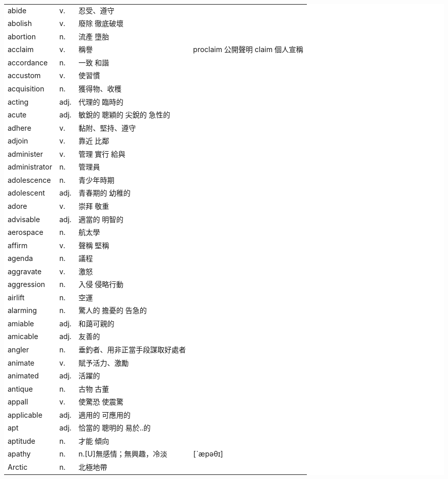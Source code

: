 
|               |          |                                                                      |                                  |
| ------------- | -------- | -------------------------------------------------------------------- | -------------------------------- |
| abide         | v.       | 忍受、遵守                                                           |                                  |
| abolish       | v.       | 廢除 徹底破壞                                                        |                                  |
| abortion      | n.       | 流產 墮胎                                                            |                                  |
| acclaim       | v.       | 稱譽                                                                 | proclaim 公開聲明 claim 個人宣稱 |
| accordance    | n.       | 一致 和諧                                                            |                                  |
| accustom      | v.       | 使習慣                                                               |                                  |
| acquisition   | n.       | 獲得物、收穫                                                         |                                  |
| acting        | adj.     | 代理的 臨時的                                                        |                                  |
| acute         | adj.     | 敏銳的 聰穎的 尖銳的 急性的                                          |                                  |
| adhere        | v.       | 黏附、堅持、遵守                                                     |                                  |
| adjoin        | v.       | 靠近 比鄰                                                            |                                  |
| administer    | v.       | 管理 實行 給與                                                       |                                  |
| administrator | n.       | 管理員                                                               |                                  |
| adolescence   | n.       | 青少年時期                                                           |                                  |
| adolescent    | adj.     | 青春期的 幼稚的                                                      |                                  |
| adore         | v.       | 崇拜 敬重                                                            |                                  |
| advisable     | adj.     | 適當的 明智的                                                        |                                  |
| aerospace     | n.       | 航太學                                                               |                                  |
| affirm        | v.       | 聲稱 堅稱                                                            |                                  |
| agenda        | n.       | 議程                                                                 |                                  |
| aggravate     | v.       | 激怒                                                                 |                                  |
| aggression    | n.       | 入侵 侵略行動                                                        |                                  |
| airlift       | n.       | 空運                                                                 |                                  |
| alarming      | n.       | 驚人的 擔憂的 告急的                                                 |                                  |
| amiable       | adj.     | 和藹可親的                                                           |                                  |
| amicable      | adj.     | 友善的                                                               |                                  |
| angler        | n.       | 垂釣者、用非正當手段謀取好處者                                       |                                  |
| animate       | v.       | 賦予活力、激勵                                                       |                                  |
| animated      | adj.     | 活躍的                                                               |                                  |
| antique       | n.       | 古物 古董                                                            |                                  |
| appall        | v.       | 使驚恐 使震驚                                                        |                                  |
| applicable    | adj.     | 適用的 可應用的                                                      |                                  |
| apt           | adj.     | 恰當的 聰明的 易於..的                                               |                                  |
| aptitude      | n.       | 才能 傾向                                                            |                                  |
| apathy        | n.       | n.[U]無感情；無興趣，冷淡                                            | [ˋæpəθɪ]                         |
| Arctic        | n.       | 北極地帶                                                             |                                  |